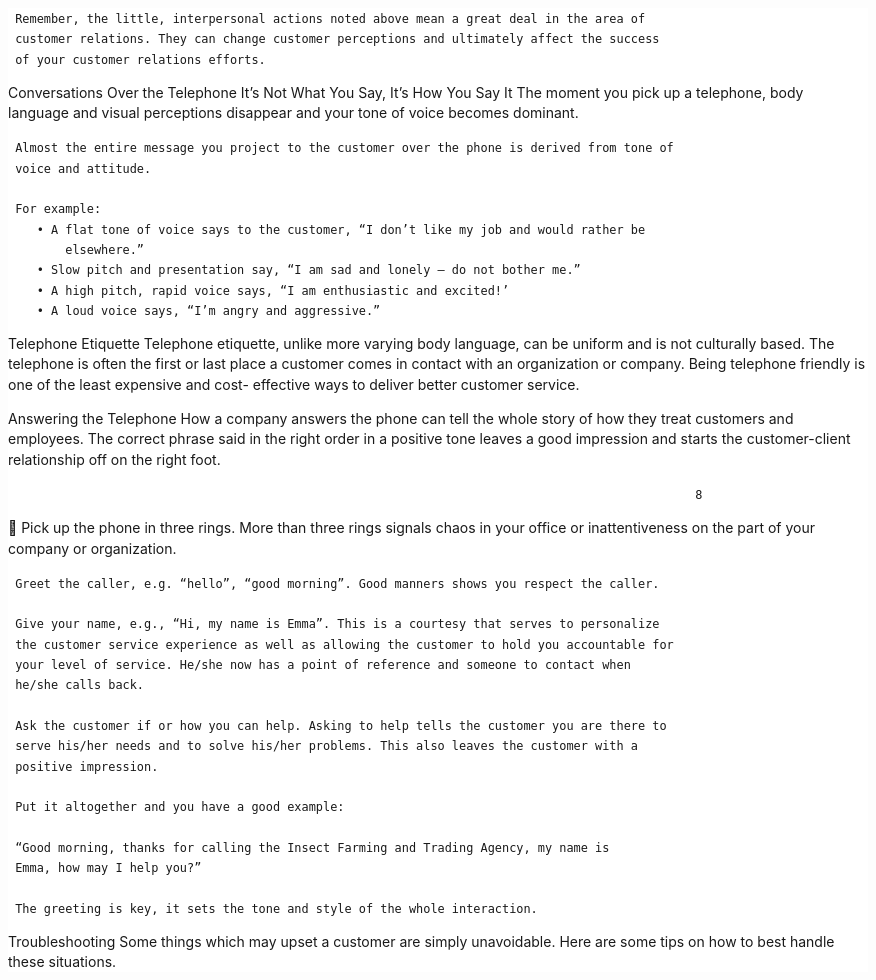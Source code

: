      Remember, the little, interpersonal actions noted above mean a great deal in the area of
     customer relations. They can change customer perceptions and ultimately affect the success
     of your customer relations efforts.


Conversations Over the Telephone
It’s Not What You Say, It’s How You Say It
     The moment you pick up a telephone, body language and visual perceptions disappear and
     your tone of voice becomes dominant.

     Almost the entire message you project to the customer over the phone is derived from tone of
     voice and attitude.

     For example:
        • A flat tone of voice says to the customer, “I don’t like my job and would rather be
            elsewhere.”
        • Slow pitch and presentation say, “I am sad and lonely – do not bother me.”
        • A high pitch, rapid voice says, “I am enthusiastic and excited!’
        • A loud voice says, “I’m angry and aggressive.”


Telephone Etiquette
     Telephone etiquette, unlike more varying body language, can be uniform and is not culturally
     based. The telephone is often the first or last place a customer comes in contact with an
     organization or company. Being telephone friendly is one of the least expensive and cost-
     effective ways to deliver better customer service.


Answering the Telephone
     How a company answers the phone can tell the whole story of how they treat customers and
     employees. The correct phrase said in the right order in a positive tone leaves a good
     impression and starts the customer-client relationship off on the right foot.

                                                                                                    8
     Pick up the phone in three rings. More than three rings signals chaos in your office or
     inattentiveness on the part of your company or organization.

     Greet the caller, e.g. “hello”, “good morning”. Good manners shows you respect the caller.

     Give your name, e.g., “Hi, my name is Emma”. This is a courtesy that serves to personalize
     the customer service experience as well as allowing the customer to hold you accountable for
     your level of service. He/she now has a point of reference and someone to contact when
     he/she calls back.

     Ask the customer if or how you can help. Asking to help tells the customer you are there to
     serve his/her needs and to solve his/her problems. This also leaves the customer with a
     positive impression.

     Put it altogether and you have a good example:

     “Good morning, thanks for calling the Insect Farming and Trading Agency, my name is
     Emma, how may I help you?”

     The greeting is key, it sets the tone and style of the whole interaction.


Troubleshooting
     Some things which may upset a customer are simply unavoidable. Here are some tips on
     how to best handle these situations.
